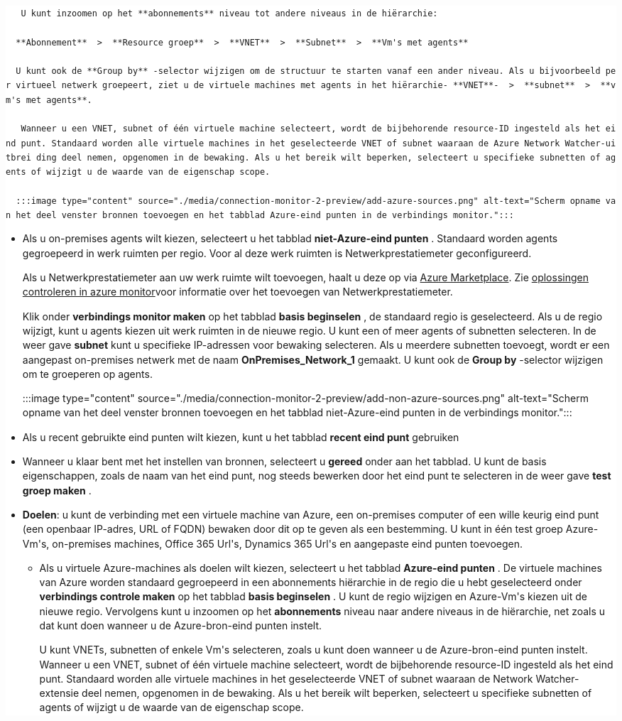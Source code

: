        U kunt inzoomen op het **abonnements** niveau tot andere niveaus in de hiërarchie:

      **Abonnement**  >  **Resource groep**  >  **VNET**  >  **Subnet**  >  **Vm's met agents**

      U kunt ook de **Group by** -selector wijzigen om de structuur te starten vanaf een ander niveau. Als u bijvoorbeeld per virtueel netwerk groepeert, ziet u de virtuele machines met agents in het hiërarchie- **VNET**-  >  **subnet**  >  **vm's met agents**.

       Wanneer u een VNET, subnet of één virtuele machine selecteert, wordt de bijbehorende resource-ID ingesteld als het eind punt. Standaard worden alle virtuele machines in het geselecteerde VNET of subnet waaraan de Azure Network Watcher-uitbrei ding deel nemen, opgenomen in de bewaking. Als u het bereik wilt beperken, selecteert u specifieke subnetten of agents of wijzigt u de waarde van de eigenschap scope. 

      :::image type="content" source="./media/connection-monitor-2-preview/add-azure-sources.png" alt-text="Scherm opname van het deel venster bronnen toevoegen en het tabblad Azure-eind punten in de verbindings monitor.":::

   * Als u on-premises agents wilt kiezen, selecteert u het tabblad **niet-Azure-eind punten** . Standaard worden agents gegroepeerd in werk ruimten per regio. Voor al deze werk ruimten is Netwerkprestatiemeter geconfigureerd. 
   
       Als u Netwerkprestatiemeter aan uw werk ruimte wilt toevoegen, haalt u deze op via [Azure Marketplace](https://azuremarketplace.microsoft.com/marketplace/apps/solarwinds.solarwinds-orion-network-performance-monitor?tab=Overview). Zie [oplossingen controleren in azure monitor](../azure-monitor/insights/solutions.md)voor informatie over het toevoegen van Netwerkprestatiemeter. 
   
       Klik onder **verbindings monitor maken** op het tabblad **basis beginselen** , de standaard regio is geselecteerd. Als u de regio wijzigt, kunt u agents kiezen uit werk ruimten in de nieuwe regio. U kunt een of meer agents of subnetten selecteren. In de weer gave **subnet** kunt u specifieke IP-adressen voor bewaking selecteren. Als u meerdere subnetten toevoegt, wordt er een aangepast on-premises netwerk met de naam **OnPremises_Network_1** gemaakt. U kunt ook de **Group by** -selector wijzigen om te groeperen op agents.

      :::image type="content" source="./media/connection-monitor-2-preview/add-non-azure-sources.png" alt-text="Scherm opname van het deel venster bronnen toevoegen en het tabblad niet-Azure-eind punten in de verbindings monitor.":::

   * Als u recent gebruikte eind punten wilt kiezen, kunt u het tabblad **recent eind punt** gebruiken 
   
   * Wanneer u klaar bent met het instellen van bronnen, selecteert u **gereed** onder aan het tabblad. U kunt de basis eigenschappen, zoals de naam van het eind punt, nog steeds bewerken door het eind punt te selecteren in de weer gave **test groep maken** . 

* **Doelen**: u kunt de verbinding met een virtuele machine van Azure, een on-premises computer of een wille keurig eind punt (een openbaar IP-adres, URL of FQDN) bewaken door dit op te geven als een bestemming. U kunt in één test groep Azure-Vm's, on-premises machines, Office 365 Url's, Dynamics 365 Url's en aangepaste eind punten toevoegen.

    * Als u virtuele Azure-machines als doelen wilt kiezen, selecteert u het tabblad **Azure-eind punten** . De virtuele machines van Azure worden standaard gegroepeerd in een abonnements hiërarchie in de regio die u hebt geselecteerd onder **verbindings controle maken** op het tabblad **basis beginselen** . U kunt de regio wijzigen en Azure-Vm's kiezen uit de nieuwe regio. Vervolgens kunt u inzoomen op het **abonnements** niveau naar andere niveaus in de hiërarchie, net zoals u dat kunt doen wanneer u de Azure-bron-eind punten instelt.

      U kunt VNETs, subnetten of enkele Vm's selecteren, zoals u kunt doen wanneer u de Azure-bron-eind punten instelt. Wanneer u een VNET, subnet of één virtuele machine selecteert, wordt de bijbehorende resource-ID ingesteld als het eind punt. Standaard worden alle virtuele machines in het geselecteerde VNET of subnet waaraan de Network Watcher-extensie deel nemen, opgenomen in de bewaking. Als u het bereik wilt beperken, selecteert u specifieke subnetten of agents of wijzigt u de waarde van de eigenschap scope. 
